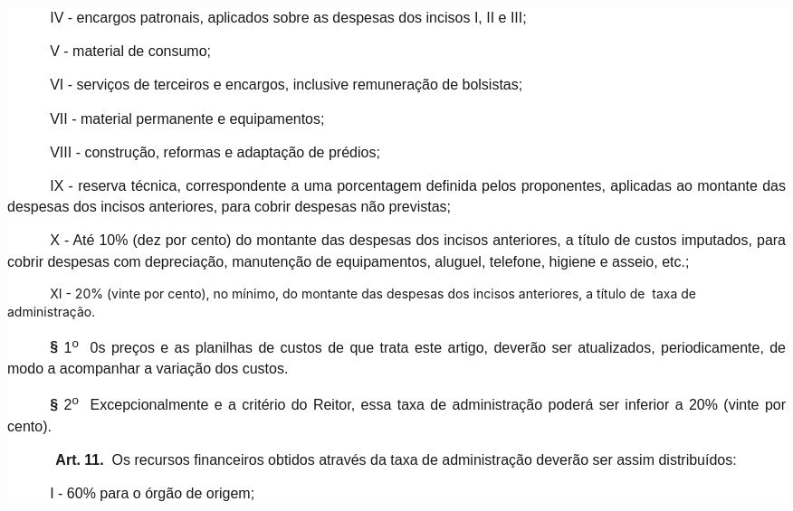 <p class=MsoNormal style='margin-left:35.4pt;text-align:justify'><span
style='font-size:12.0pt;mso-bidi-font-size:10.0pt;font-family:Arial'>IV -
encargos patronais, aplicados sobre as despesas dos incisos I, II e III;<o:p></o:p></span></p>

<p class=MsoNormal style='margin-left:35.4pt;text-align:justify'><span
style='font-size:12.0pt;mso-bidi-font-size:10.0pt;font-family:Arial'>V -
material de consumo;<o:p></o:p></span></p>

<p class=MsoNormal style='margin-left:35.4pt;text-align:justify'><span
style='font-size:12.0pt;mso-bidi-font-size:10.0pt;font-family:Arial'>VI -
serviços de terceiros e encargos, inclusive remuneração de bolsistas;<o:p></o:p></span></p>

<p class=MsoNormal style='margin-left:35.4pt;text-align:justify'><span
style='font-size:12.0pt;mso-bidi-font-size:10.0pt;font-family:Arial'>VII -
material permanente e equipamentos;<o:p></o:p></span></p>

<p class=MsoNormal style='text-align:justify;text-indent:35.4pt'><span
style='font-size:12.0pt;mso-bidi-font-size:10.0pt;font-family:Arial'>VIII -
construção, reformas e adaptação de prédios;<o:p></o:p></span></p>

<p class=MsoNormal style='text-align:justify;text-indent:35.4pt'><span
style='font-size:12.0pt;mso-bidi-font-size:10.0pt;font-family:Arial'>IX -
reserva técnica, correspondente a uma porcentagem definida pelos proponentes,
aplicadas ao montante das despesas dos incisos anteriores, para cobrir despesas
não previstas;<o:p></o:p></span></p>

<p class=MsoNormal style='text-align:justify;text-indent:35.4pt'><span
style='font-size:12.0pt;mso-bidi-font-size:10.0pt;font-family:Arial'>X - Até
10% (dez por cento) do montante das despesas dos incisos anteriores, a título
de custos imputados, para cobrir despesas com depreciação, manutenção de
equipamentos, aluguel, telefone, higiene e asseio, etc.;<o:p></o:p></span></p>

<p class=MsoBodyText><span style='mso-tab-count:1'>            </span>XI - 20%
(vinte por cento), no mínimo, do montante das despesas dos incisos anteriores,
a título de<span style="mso-spacerun: yes">  </span>taxa de administração.</p>

<p class=MsoNormal style='text-align:justify;text-indent:35.4pt'><b><span
style='font-size:12.0pt;mso-bidi-font-size:10.0pt;font-family:Arial'>§ </span></b><span
style='font-size:12.0pt;mso-bidi-font-size:10.0pt;font-family:Arial'>1<sup>o</sup><span
style="mso-spacerun: yes">  </span>0s preços e as planilhas de custos de que
trata este artigo, deverão ser atualizados, periodicamente, de modo a
acompanhar a variação dos custos.<o:p></o:p></span></p>

<p class=MsoNormal style='text-align:justify;text-indent:35.4pt'><b><span
style='font-size:12.0pt;mso-bidi-font-size:10.0pt;font-family:Arial'>§ </span></b><span
style='font-size:12.0pt;mso-bidi-font-size:10.0pt;font-family:Arial'>2<sup>o</sup><span
style="mso-spacerun: yes">  </span>Excepcionalmente e a critério do Reitor,
essa taxa de administração poderá ser inferior a 20% (vinte por cento).<o:p></o:p></span></p>

<p class=MsoNormal style='text-align:justify;tab-stops:35.45pt 394.2pt'><span
style='font-size:12.0pt;mso-bidi-font-size:10.0pt;font-family:Arial'><span
style='mso-tab-count:1'>            </span><b>Art. 11.</b><span
style="mso-spacerun: yes">  </span>Os recursos financeiros obtidos através da
taxa de administração deverão ser assim distribuídos:<o:p></o:p></span></p>

<p class=MsoNormal style='text-align:justify;text-indent:35.4pt'><span
style='font-size:12.0pt;mso-bidi-font-size:10.0pt;font-family:Arial'>I - 60%
para o órgão de origem;<o:p></o:p></span></p>
